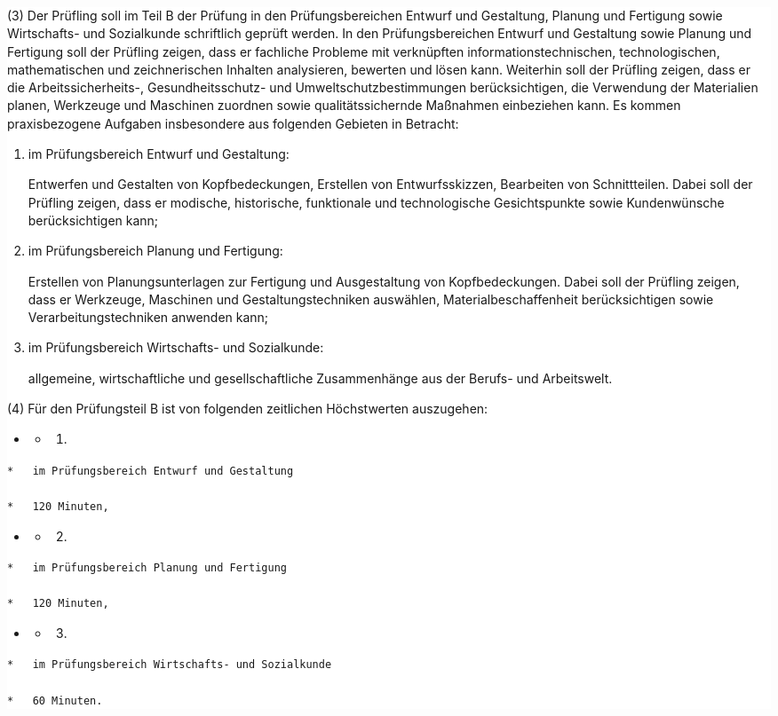(3) Der Prüfling soll im Teil B der Prüfung in den Prüfungsbereichen
Entwurf und Gestaltung, Planung und Fertigung sowie Wirtschafts- und
Sozialkunde schriftlich geprüft werden. In den Prüfungsbereichen
Entwurf und Gestaltung sowie Planung und Fertigung soll der Prüfling
zeigen, dass er fachliche Probleme mit verknüpften
informationstechnischen, technologischen, mathematischen und
zeichnerischen Inhalten analysieren, bewerten und lösen kann.
Weiterhin soll der Prüfling zeigen, dass er die Arbeitssicherheits-,
Gesundheitsschutz- und Umweltschutzbestimmungen berücksichtigen, die
Verwendung der Materialien planen, Werkzeuge und Maschinen zuordnen
sowie qualitätssichernde Maßnahmen einbeziehen kann. Es kommen
praxisbezogene Aufgaben insbesondere aus folgenden Gebieten in
Betracht:

1.  im Prüfungsbereich Entwurf und Gestaltung:

    Entwerfen und Gestalten von Kopfbedeckungen, Erstellen von
    Entwurfsskizzen, Bearbeiten von Schnittteilen. Dabei soll der Prüfling
    zeigen, dass er modische, historische, funktionale und technologische
    Gesichtspunkte sowie Kundenwünsche berücksichtigen kann;


2.  im Prüfungsbereich Planung und Fertigung:

    Erstellen von Planungsunterlagen zur Fertigung und Ausgestaltung von
    Kopfbedeckungen. Dabei soll der Prüfling zeigen, dass er Werkzeuge,
    Maschinen und Gestaltungstechniken auswählen, Materialbeschaffenheit
    berücksichtigen sowie Verarbeitungstechniken anwenden kann;


3.  im Prüfungsbereich Wirtschafts- und Sozialkunde:

    allgemeine, wirtschaftliche und gesellschaftliche Zusammenhänge aus
    der Berufs- und Arbeitswelt.




(4) Für den Prüfungsteil B ist von folgenden zeitlichen Höchstwerten
auszugehen:

*    *   1.

    *   im Prüfungsbereich Entwurf und Gestaltung

    *   120 Minuten,


*    *   2.

    *   im Prüfungsbereich Planung und Fertigung

    *   120 Minuten,


*    *   3.

    *   im Prüfungsbereich Wirtschafts- und Sozialkunde

    *   60 Minuten.

